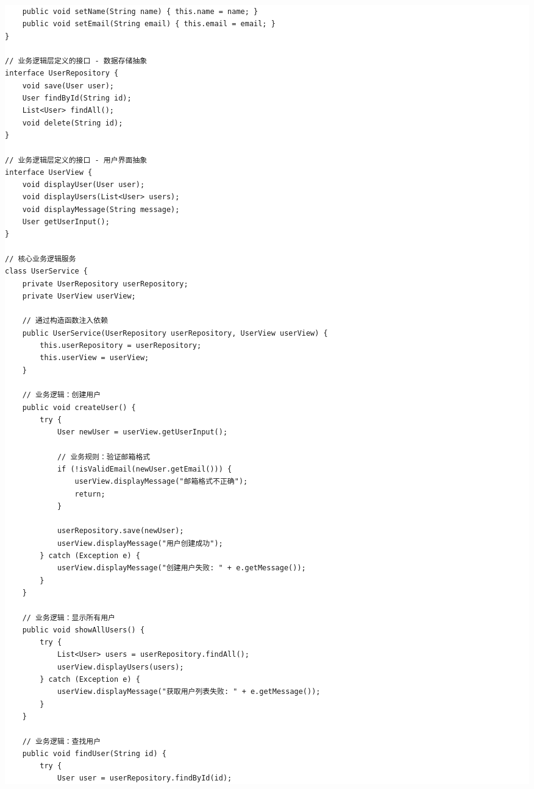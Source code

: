 ```
    public void setName(String name) { this.name = name; }
    public void setEmail(String email) { this.email = email; }
}

// 业务逻辑层定义的接口 - 数据存储抽象
interface UserRepository {
    void save(User user);
    User findById(String id);
    List<User> findAll();
    void delete(String id);
}

// 业务逻辑层定义的接口 - 用户界面抽象
interface UserView {
    void displayUser(User user);
    void displayUsers(List<User> users);
    void displayMessage(String message);
    User getUserInput();
}

// 核心业务逻辑服务
class UserService {
    private UserRepository userRepository;
    private UserView userView;
    
    // 通过构造函数注入依赖
    public UserService(UserRepository userRepository, UserView userView) {
        this.userRepository = userRepository;
        this.userView = userView;
    }
    
    // 业务逻辑：创建用户
    public void createUser() {
        try {
            User newUser = userView.getUserInput();
            
            // 业务规则：验证邮箱格式
            if (!isValidEmail(newUser.getEmail())) {
                userView.displayMessage("邮箱格式不正确");
                return;
            }
            
            userRepository.save(newUser);
            userView.displayMessage("用户创建成功");
        } catch (Exception e) {
            userView.displayMessage("创建用户失败: " + e.getMessage());
        }
    }
    
    // 业务逻辑：显示所有用户
    public void showAllUsers() {
        try {
            List<User> users = userRepository.findAll();
            userView.displayUsers(users);
        } catch (Exception e) {
            userView.displayMessage("获取用户列表失败: " + e.getMessage());
        }
    }
    
    // 业务逻辑：查找用户
    public void findUser(String id) {
        try {
            User user = userRepository.findById(id);
```